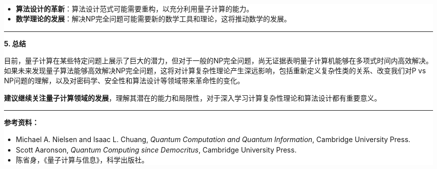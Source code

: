   - **算法设计的革新**：算法设计范式可能需要重构，以充分利用量子计算的能力。
  - **数学理论的发展**：解决NP完全问题可能需要新的数学工具和理论，这将推动数学的发展。

  ------

  **5. 总结**

  目前，量子计算在某些特定问题上展示了巨大的潜力，但对于一般的NP完全问题，尚无证据表明量子计算机能够在多项式时间内高效解决。如果未来发现量子算法能够高效解决NP完全问题，这将对计算复杂性理论产生深远影响，包括重新定义复杂性类的关系、改变我们对P vs NP问题的理解，以及对密码学、安全性和算法设计等领域带来革命性的变化。

  **建议继续关注量子计算领域的发展**，理解其潜在的能力和局限性，对于深入学习计算复杂性理论和算法设计都有重要意义。

  ------

  **参考资料：**

  - Michael A. Nielsen and Isaac L. Chuang, *Quantum Computation and Quantum Information*, Cambridge University Press.
  - Scott Aaronson, *Quantum Computing since Democritus*, Cambridge University Press.
  - 陈省身，《量子计算与信息》，科学出版社。

